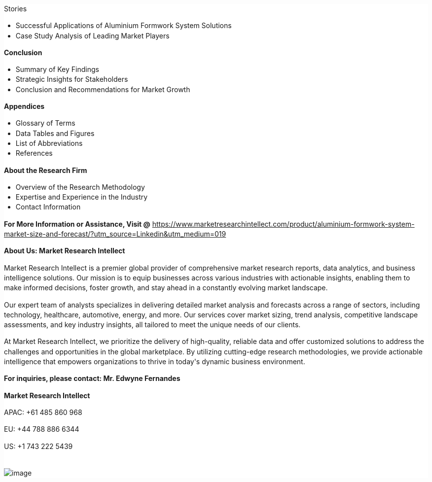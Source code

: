 Stories</strong></p><ul><li>Successful Applications of Aluminium Formwork System Solutions</li><li>Case Study Analysis of Leading Market Players</li></ul><p><strong>Conclusion</strong></p><ul><li>Summary of Key Findings</li><li>Strategic Insights for Stakeholders</li><li>Conclusion and Recommendations for Market Growth</li></ul><p><strong>Appendices</strong></p><ul><li>Glossary of Terms</li><li>Data Tables and Figures</li><li>List of Abbreviations</li><li>References</li></ul><p><strong>About the Research Firm</strong></p><ul><li>Overview of the Research Methodology</li><li>Expertise and Experience in the Industry</li><li>Contact Information</li></ul></div><div class="article-main__content" data-test-id="publishing-text-block"><p><span class="font-[700]"><strong>For More Information or Assistance, Visit @</strong>&nbsp;<a href="https://www.marketresearchintellect.com/product/aluminium-formwork-system-market-size-and-forecast/?utm_source=Linkedin&utm_medium=019">https://www.marketresearchintellect.com/product/aluminium-formwork-system-market-size-and-forecast/?utm_source=Linkedin&utm_medium=019</a></span></p><p><strong>About Us: Market Research Intellect</strong></p><p>Market Research Intellect is a premier global provider of comprehensive market research reports, data analytics, and business intelligence solutions. Our mission is to equip businesses across various industries with actionable insights, enabling them to make informed decisions, foster growth, and stay ahead in a constantly evolving market landscape.</p><p>Our expert team of analysts specializes in delivering detailed market analysis and forecasts across a range of sectors, including technology, healthcare, automotive, energy, and more. Our services cover market sizing, trend analysis, competitive landscape assessments, and key industry insights, all tailored to meet the unique needs of our clients.</p><p>At Market Research Intellect, we prioritize the delivery of high-quality, reliable data and offer customized solutions to address the challenges and opportunities in the global marketplace. By utilizing cutting-edge research methodologies, we provide actionable intelligence that empowers organizations to thrive in today's dynamic business environment.</p><p><strong>For inquiries, please contact: Mr. Edwyne Fernandes</strong></p><p><strong>Market Research Intellect</strong></p><p>APAC: +61 485 860 968</p><p>EU: +44 788 886 6344</p><p>US: +1 743 222 5439</p></div><div class="article-main__content" data-test-id="publishing-text-block">&nbsp;</div>
![image](https://github.com/user-attachments/assets/e93a7f6f-bc87-48b1-8796-e03b203c0673)

